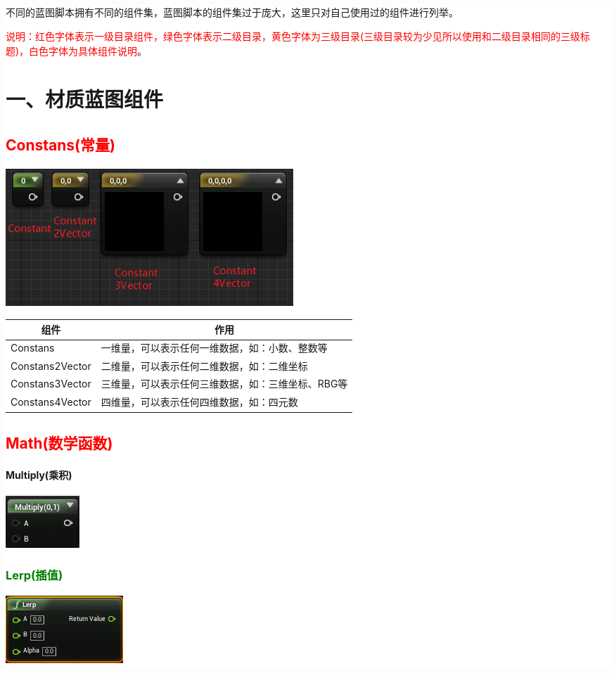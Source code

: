 不同的蓝图脚本拥有不同的组件集，蓝图脚本的组件集过于庞大，这里只对自己使用过的组件进行列举。

<font color=red>说明：红色字体表示一级目录组件，绿色字体表示二级目录，黄色字体为三级目录(三级目录较为少见所以使用和二级目录相同的三级标题)，白色字体为具体组件说明</font>。

# 一、材质蓝图组件

## <font color=red>Constans(常量)</font>

![](【UE4】UE4组件/Snipaste_2019-10-25_11-46-47.png)

| 组件            | 作用                                              |
| --------------- | ------------------------------------------------- |
| Constans        | 一维量，可以表示任何一维数据，如：小数、整数等    |
| Constans2Vector | 二维量，可以表示任何二维数据，如：二维坐标        |
| Constans3Vector | 三维量，可以表示任何三维数据，如：三维坐标、RBG等 |
| Constans4Vector | 四维量，可以表示任何四维数据，如：四元数          |

## <font color=red>Math(数学函数)</font>

#### **Multiply(乘积)**

![](【UE4】UE4组件/Snipaste_2019-10-25_11-50-37.png)



### <font color=green>Lerp(插值)</font>

![](【UE4】UE4组件/Snipaste_2019-10-25_13-12-40.png)
